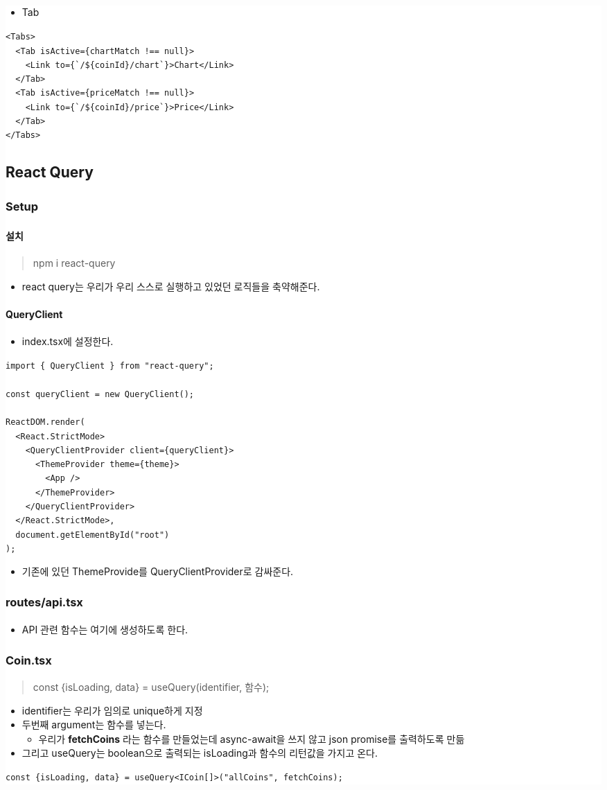 * Tab
```tsx
<Tabs>
  <Tab isActive={chartMatch !== null}>
    <Link to={`/${coinId}/chart`}>Chart</Link>
  </Tab>
  <Tab isActive={priceMatch !== null}>
    <Link to={`/${coinId}/price`}>Price</Link>
  </Tab>
</Tabs>
```

## React Query
### Setup
#### 설치
> npm i react-query
* react query는 우리가 우리 스스로 실행하고 있었던 로직들을 축약해준다.
#### QueryClient
* index.tsx에 설정한다.
```tsx
import { QueryClient } from "react-query";

const queryClient = new QueryClient();

ReactDOM.render(
  <React.StrictMode>
    <QueryClientProvider client={queryClient}>
      <ThemeProvider theme={theme}>
        <App />
      </ThemeProvider>
    </QueryClientProvider>
  </React.StrictMode>,
  document.getElementById("root")
);
```
* 기존에 있던 ThemeProvide를 QueryClientProvider로 감싸준다.

### routes/api.tsx
* API 관련 함수는 여기에 생성하도록 한다.

### Coin.tsx
> const {isLoading, data} = useQuery(identifier, 함수);
* identifier는 우리가 임의로 unique하게 지정
* 두번째 argument는 함수를 넣는다.
  + 우리가 __fetchCoins__ 라는 함수를 만들었는데 async-await을 쓰지 않고 json promise를 출력하도록 만듦
* 그리고 useQuery는 boolean으로 출력되는 isLoading과 함수의 리턴값을 가지고 온다.
```tsx
const {isLoading, data} = useQuery<ICoin[]>("allCoins", fetchCoins);
```
